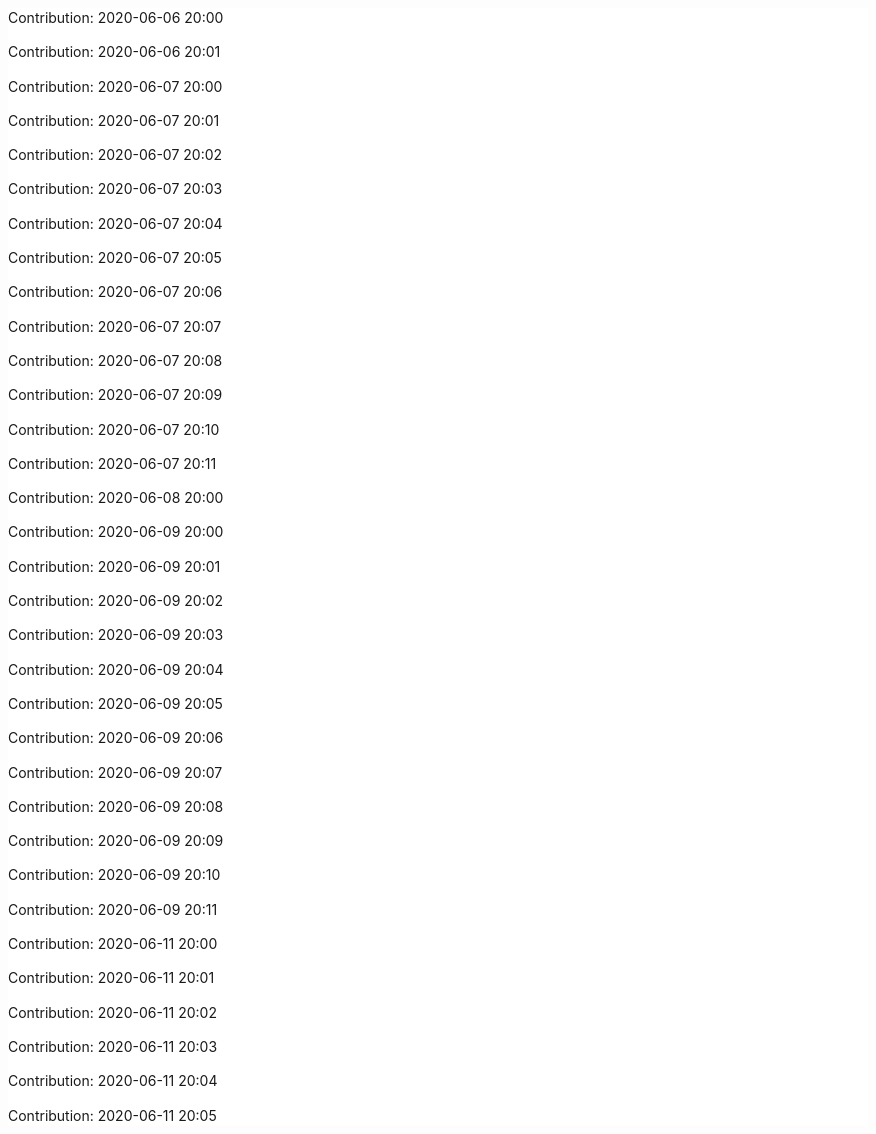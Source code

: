 Contribution: 2020-06-06 20:00

Contribution: 2020-06-06 20:01

Contribution: 2020-06-07 20:00

Contribution: 2020-06-07 20:01

Contribution: 2020-06-07 20:02

Contribution: 2020-06-07 20:03

Contribution: 2020-06-07 20:04

Contribution: 2020-06-07 20:05

Contribution: 2020-06-07 20:06

Contribution: 2020-06-07 20:07

Contribution: 2020-06-07 20:08

Contribution: 2020-06-07 20:09

Contribution: 2020-06-07 20:10

Contribution: 2020-06-07 20:11

Contribution: 2020-06-08 20:00

Contribution: 2020-06-09 20:00

Contribution: 2020-06-09 20:01

Contribution: 2020-06-09 20:02

Contribution: 2020-06-09 20:03

Contribution: 2020-06-09 20:04

Contribution: 2020-06-09 20:05

Contribution: 2020-06-09 20:06

Contribution: 2020-06-09 20:07

Contribution: 2020-06-09 20:08

Contribution: 2020-06-09 20:09

Contribution: 2020-06-09 20:10

Contribution: 2020-06-09 20:11

Contribution: 2020-06-11 20:00

Contribution: 2020-06-11 20:01

Contribution: 2020-06-11 20:02

Contribution: 2020-06-11 20:03

Contribution: 2020-06-11 20:04

Contribution: 2020-06-11 20:05
